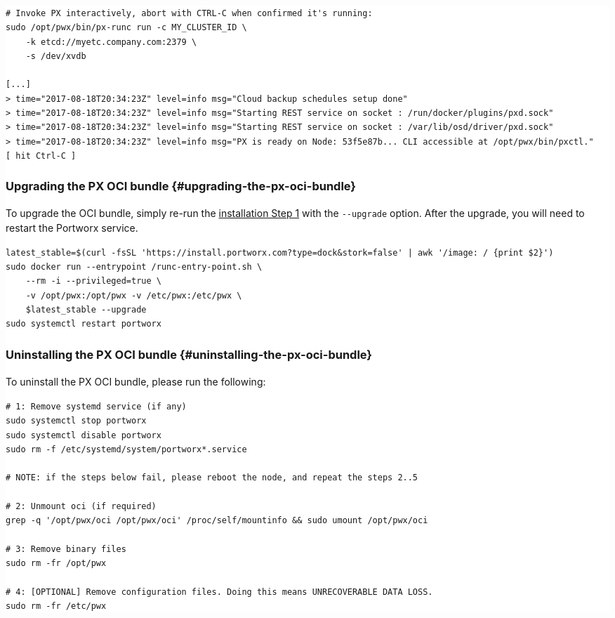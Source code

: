 ```text
# Invoke PX interactively, abort with CTRL-C when confirmed it's running:
sudo /opt/pwx/bin/px-runc run -c MY_CLUSTER_ID \
    -k etcd://myetc.company.com:2379 \
    -s /dev/xvdb

[...]
> time="2017-08-18T20:34:23Z" level=info msg="Cloud backup schedules setup done"
> time="2017-08-18T20:34:23Z" level=info msg="Starting REST service on socket : /run/docker/plugins/pxd.sock"
> time="2017-08-18T20:34:23Z" level=info msg="Starting REST service on socket : /var/lib/osd/driver/pxd.sock"
> time="2017-08-18T20:34:23Z" level=info msg="PX is ready on Node: 53f5e87b... CLI accessible at /opt/pwx/bin/pxctl."
[ hit Ctrl-C ]
```

### Upgrading the PX OCI bundle {#upgrading-the-px-oci-bundle}

To upgrade the OCI bundle, simply re-run the [installation Step 1](https://docs.portworx.com/runc/#install_step1) with the `--upgrade` option. After the upgrade, you will need to restart the Portworx service.

```text
latest_stable=$(curl -fsSL 'https://install.portworx.com?type=dock&stork=false' | awk '/image: / {print $2}')
sudo docker run --entrypoint /runc-entry-point.sh \
    --rm -i --privileged=true \
    -v /opt/pwx:/opt/pwx -v /etc/pwx:/etc/pwx \
    $latest_stable --upgrade
sudo systemctl restart portworx
```

### Uninstalling the PX OCI bundle {#uninstalling-the-px-oci-bundle}

To uninstall the PX OCI bundle, please run the following:

```text
# 1: Remove systemd service (if any)
sudo systemctl stop portworx
sudo systemctl disable portworx
sudo rm -f /etc/systemd/system/portworx*.service

# NOTE: if the steps below fail, please reboot the node, and repeat the steps 2..5

# 2: Unmount oci (if required)
grep -q '/opt/pwx/oci /opt/pwx/oci' /proc/self/mountinfo && sudo umount /opt/pwx/oci

# 3: Remove binary files
sudo rm -fr /opt/pwx

# 4: [OPTIONAL] Remove configuration files. Doing this means UNRECOVERABLE DATA LOSS.
sudo rm -fr /etc/pwx
```
